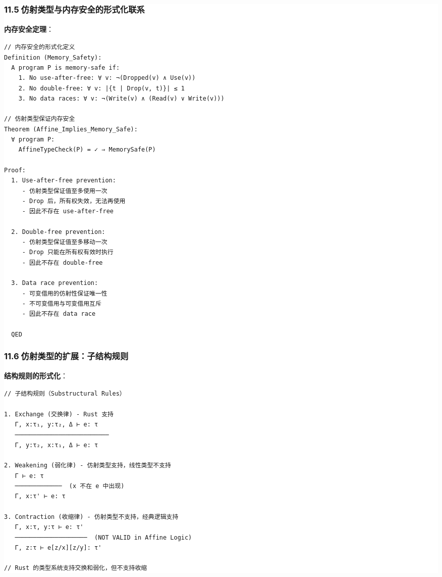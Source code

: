 ### 11.5 仿射类型与内存安全的形式化联系

**内存安全定理**：

```mathematical
// 内存安全的形式化定义
Definition (Memory_Safety):
  A program P is memory-safe if:
    1. No use-after-free: ∀ v: ¬(Dropped(v) ∧ Use(v))
    2. No double-free: ∀ v: |{t | Drop(v, t)}| ≤ 1
    3. No data races: ∀ v: ¬(Write(v) ∧ (Read(v) ∨ Write(v)))

// 仿射类型保证内存安全
Theorem (Affine_Implies_Memory_Safe):
  ∀ program P:
    AffineTypeCheck(P) = ✓ ⇒ MemorySafe(P)

Proof:
  1. Use-after-free prevention:
     - 仿射类型保证值至多使用一次
     - Drop 后，所有权失效，无法再使用
     - 因此不存在 use-after-free
  
  2. Double-free prevention:
     - 仿射类型保证值至多移动一次
     - Drop 只能在所有权有效时执行
     - 因此不存在 double-free
  
  3. Data race prevention:
     - 可变借用的仿射性保证唯一性
     - 不可变借用与可变借用互斥
     - 因此不存在 data race
  
  QED
```

### 11.6 仿射类型的扩展：子结构规则

**结构规则的形式化**：

```mathematical
// 子结构规则（Substructural Rules）

1. Exchange (交换律) - Rust 支持
   Γ, x:τ₁, y:τ₂, Δ ⊢ e: τ
   ──────────────────────────
   Γ, y:τ₂, x:τ₁, Δ ⊢ e: τ

2. Weakening (弱化律) - 仿射类型支持，线性类型不支持
   Γ ⊢ e: τ
   ─────────────  (x 不在 e 中出现)
   Γ, x:τ' ⊢ e: τ

3. Contraction (收缩律) - 仿射类型不支持，经典逻辑支持
   Γ, x:τ, y:τ ⊢ e: τ'
   ────────────────────  (NOT VALID in Affine Logic)
   Γ, z:τ ⊢ e[z/x][z/y]: τ'

// Rust 的类型系统支持交换和弱化，但不支持收缩
```
